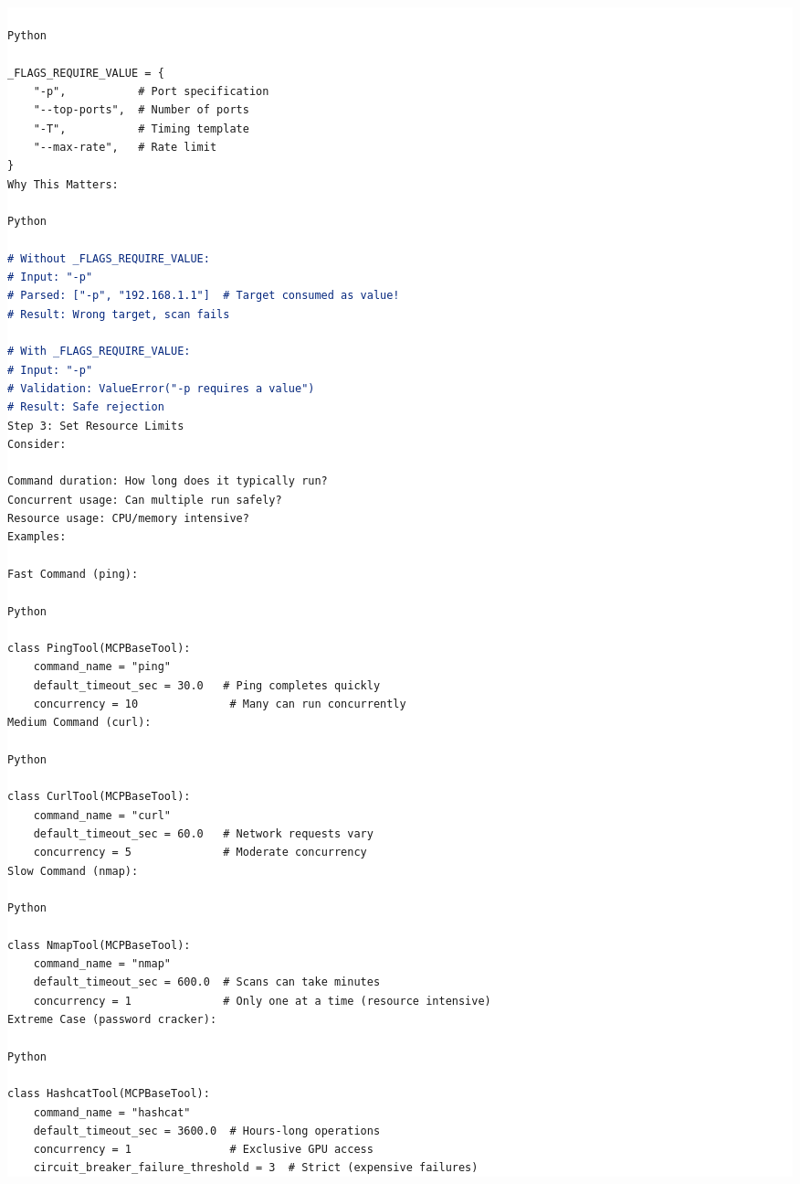 ```markdown

Python

_FLAGS_REQUIRE_VALUE = {
    "-p",           # Port specification
    "--top-ports",  # Number of ports
    "-T",           # Timing template
    "--max-rate",   # Rate limit
}
Why This Matters:

Python

# Without _FLAGS_REQUIRE_VALUE:
# Input: "-p"
# Parsed: ["-p", "192.168.1.1"]  # Target consumed as value!
# Result: Wrong target, scan fails

# With _FLAGS_REQUIRE_VALUE:
# Input: "-p"
# Validation: ValueError("-p requires a value")
# Result: Safe rejection
Step 3: Set Resource Limits
Consider:

Command duration: How long does it typically run?
Concurrent usage: Can multiple run safely?
Resource usage: CPU/memory intensive?
Examples:

Fast Command (ping):

Python

class PingTool(MCPBaseTool):
    command_name = "ping"
    default_timeout_sec = 30.0   # Ping completes quickly
    concurrency = 10              # Many can run concurrently
Medium Command (curl):

Python

class CurlTool(MCPBaseTool):
    command_name = "curl"
    default_timeout_sec = 60.0   # Network requests vary
    concurrency = 5              # Moderate concurrency
Slow Command (nmap):

Python

class NmapTool(MCPBaseTool):
    command_name = "nmap"
    default_timeout_sec = 600.0  # Scans can take minutes
    concurrency = 1              # Only one at a time (resource intensive)
Extreme Case (password cracker):

Python

class HashcatTool(MCPBaseTool):
    command_name = "hashcat"
    default_timeout_sec = 3600.0  # Hours-long operations
    concurrency = 1               # Exclusive GPU access
    circuit_breaker_failure_threshold = 3  # Strict (expensive failures)
```